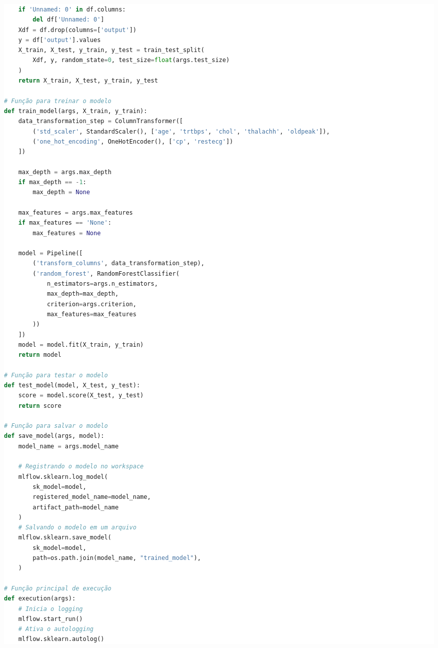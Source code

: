 ```python
    if 'Unnamed: 0' in df.columns:
        del df['Unnamed: 0']
    Xdf = df.drop(columns=['output'])
    y = df['output'].values
    X_train, X_test, y_train, y_test = train_test_split(
        Xdf, y, random_state=0, test_size=float(args.test_size)
    )
    return X_train, X_test, y_train, y_test

# Função para treinar o modelo
def train_model(args, X_train, y_train):
    data_transformation_step = ColumnTransformer([
        ('std_scaler', StandardScaler(), ['age', 'trtbps', 'chol', 'thalachh', 'oldpeak']),
        ('one_hot_encoding', OneHotEncoder(), ['cp', 'restecg'])
    ])

    max_depth = args.max_depth
    if max_depth == -1:
        max_depth = None

    max_features = args.max_features
    if max_features == 'None':
        max_features = None

    model = Pipeline([
        ('transform_columns', data_transformation_step),
        ('random_forest', RandomForestClassifier(
            n_estimators=args.n_estimators,
            max_depth=max_depth,
            criterion=args.criterion,
            max_features=max_features
        ))
    ])
    model = model.fit(X_train, y_train)
    return model

# Função para testar o modelo
def test_model(model, X_test, y_test):
    score = model.score(X_test, y_test)
    return score

# Função para salvar o modelo
def save_model(args, model):
    model_name = args.model_name

    # Registrando o modelo no workspace
    mlflow.sklearn.log_model(
        sk_model=model,
        registered_model_name=model_name,
        artifact_path=model_name
    )
    # Salvando o modelo em um arquivo
    mlflow.sklearn.save_model(
        sk_model=model,
        path=os.path.join(model_name, "trained_model"),
    )

# Função principal de execução
def execution(args):
    # Inicia o logging
    mlflow.start_run()
    # Ativa o autologging
    mlflow.sklearn.autolog()
```